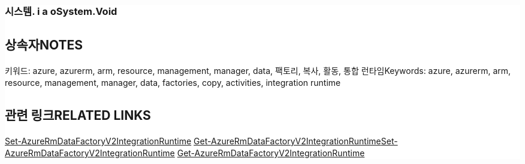 ### <span data-ttu-id="1bcf2-139">시스템. i a o</span><span class="sxs-lookup"><span data-stu-id="1bcf2-139">System.Void</span></span>

## <span data-ttu-id="1bcf2-140">상속자</span><span class="sxs-lookup"><span data-stu-id="1bcf2-140">NOTES</span></span>
<span data-ttu-id="1bcf2-141">키워드: azure, azurerm, arm, resource, management, manager, data, 팩토리, 복사, 활동, 통합 런타임</span><span class="sxs-lookup"><span data-stu-id="1bcf2-141">Keywords: azure, azurerm, arm, resource, management, manager, data, factories, copy, activities, integration runtime</span></span>

## <span data-ttu-id="1bcf2-142">관련 링크</span><span class="sxs-lookup"><span data-stu-id="1bcf2-142">RELATED LINKS</span></span>

<span data-ttu-id="1bcf2-143">[Set-AzureRmDataFactoryV2IntegrationRuntime]() 
 [Get-AzureRmDataFactoryV2IntegrationRuntime]()</span><span class="sxs-lookup"><span data-stu-id="1bcf2-143">[Set-AzureRmDataFactoryV2IntegrationRuntime]()
[Get-AzureRmDataFactoryV2IntegrationRuntime]()</span></span>

